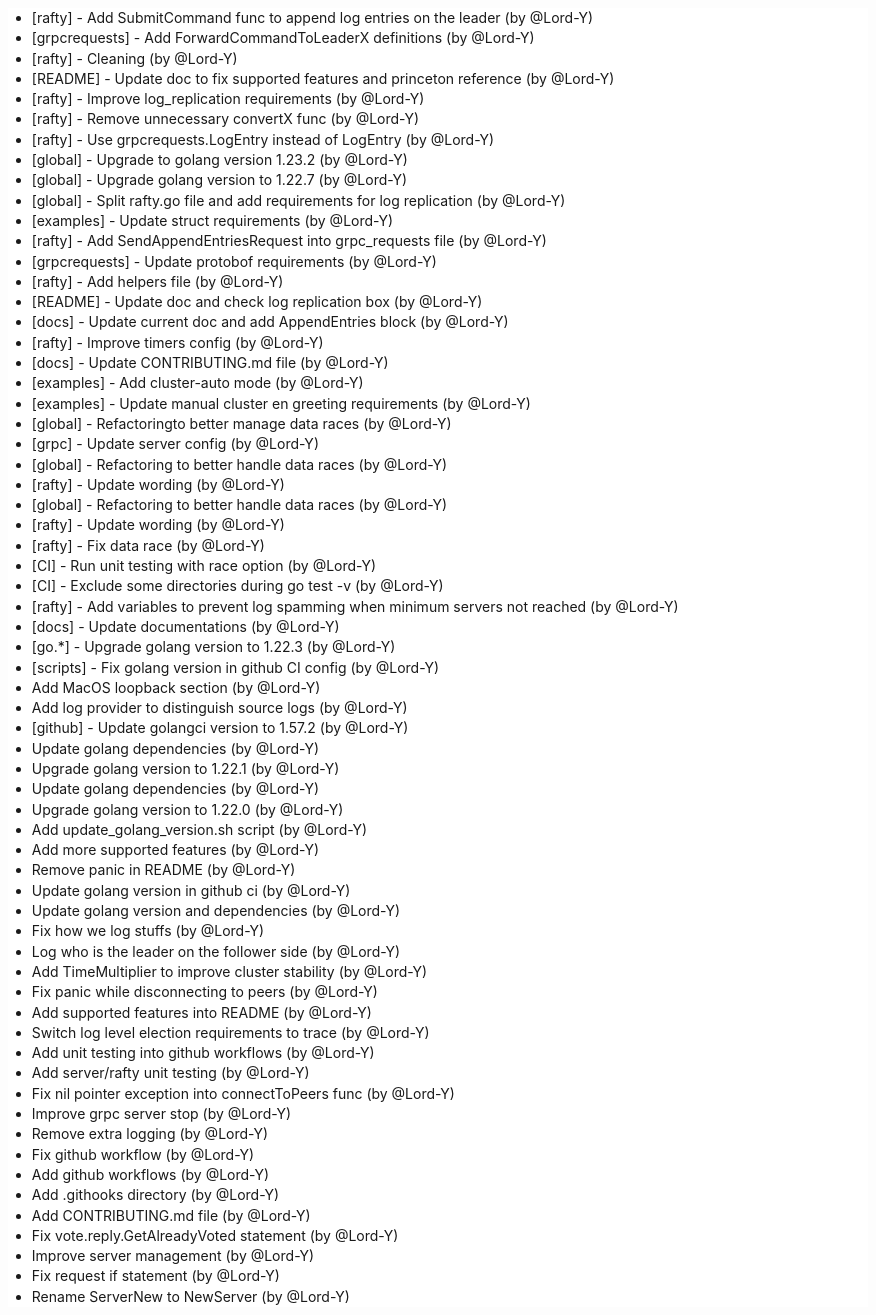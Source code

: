  * [rafty] - Add SubmitCommand func to append log entries on the leader (by @Lord-Y)
 * [grpcrequests] - Add ForwardCommandToLeaderX definitions (by @Lord-Y)
 * [rafty] - Cleaning (by @Lord-Y)
 * [README] - Update doc to fix supported features and princeton reference (by @Lord-Y)
 * [rafty] - Improve log_replication requirements (by @Lord-Y)
 * [rafty] - Remove unnecessary convertX func (by @Lord-Y)
 * [rafty] - Use grpcrequests.LogEntry instead of LogEntry (by @Lord-Y)
 * [global] - Upgrade to golang version 1.23.2 (by @Lord-Y)
 * [global] - Upgrade golang version to 1.22.7 (by @Lord-Y)
 * [global] - Split rafty.go file and add requirements for log replication (by @Lord-Y)
 * [examples] - Update struct requirements (by @Lord-Y)
 * [rafty] - Add SendAppendEntriesRequest into grpc_requests file (by @Lord-Y)
 * [grpcrequests] - Update protobof requirements (by @Lord-Y)
 * [rafty] - Add helpers file (by @Lord-Y)
 * [README] - Update doc and check log replication box (by @Lord-Y)
 * [docs] - Update current doc and add AppendEntries block (by @Lord-Y)
 * [rafty] - Improve timers config (by @Lord-Y)
 * [docs] - Update CONTRIBUTING.md file (by @Lord-Y)
 * [examples] - Add cluster-auto mode (by @Lord-Y)
 * [examples] - Update manual cluster en greeting requirements (by @Lord-Y)
 * [global] - Refactoringto better manage data races (by @Lord-Y)
 * [grpc] - Update server config (by @Lord-Y)
 * [global] - Refactoring to better handle data races (by @Lord-Y)
 * [rafty] - Update wording (by @Lord-Y)
 * [global] - Refactoring to better handle data races (by @Lord-Y)
 * [rafty] - Update wording (by @Lord-Y)
 * [rafty] - Fix data race (by @Lord-Y)
 * [CI] - Run unit testing with race option (by @Lord-Y)
 * [CI] - Exclude some directories during go test -v (by @Lord-Y)
 * [rafty] - Add variables to prevent log spamming when minimum servers not reached (by @Lord-Y)
 * [docs] - Update documentations (by @Lord-Y)
 * [go.*] - Upgrade golang version to 1.22.3 (by @Lord-Y)
 * [scripts] - Fix golang version in github CI config (by @Lord-Y)
 * Add MacOS loopback section (by @Lord-Y)
 * Add log provider to distinguish source logs (by @Lord-Y)
 * [github] - Update golangci version to 1.57.2 (by @Lord-Y)
 * Update golang dependencies (by @Lord-Y)
 * Upgrade golang version to 1.22.1 (by @Lord-Y)
 * Update golang dependencies (by @Lord-Y)
 * Upgrade golang version to 1.22.0 (by @Lord-Y)
 * Add update_golang_version.sh script (by @Lord-Y)
 * Add more supported features (by @Lord-Y)
 * Remove panic in README (by @Lord-Y)
 * Update golang version in github ci (by @Lord-Y)
 * Update golang version and dependencies (by @Lord-Y)
 * Fix how we log stuffs (by @Lord-Y)
 * Log who is the leader on the follower side (by @Lord-Y)
 * Add TimeMultiplier to improve cluster stability (by @Lord-Y)
 * Fix panic while disconnecting to peers (by @Lord-Y)
 * Add supported features into README (by @Lord-Y)
 * Switch log level election requirements to trace (by @Lord-Y)
 * Add unit testing into github workflows (by @Lord-Y)
 * Add server/rafty unit testing (by @Lord-Y)
 * Fix nil pointer exception into connectToPeers func (by @Lord-Y)
 * Improve grpc server stop (by @Lord-Y)
 * Remove extra logging (by @Lord-Y)
 * Fix github workflow (by @Lord-Y)
 * Add github workflows (by @Lord-Y)
 * Add .githooks directory (by @Lord-Y)
 * Add CONTRIBUTING.md file (by @Lord-Y)
 * Fix vote.reply.GetAlreadyVoted statement (by @Lord-Y)
 * Improve server management (by @Lord-Y)
 * Fix request if statement (by @Lord-Y)
 * Rename ServerNew to NewServer (by @Lord-Y)